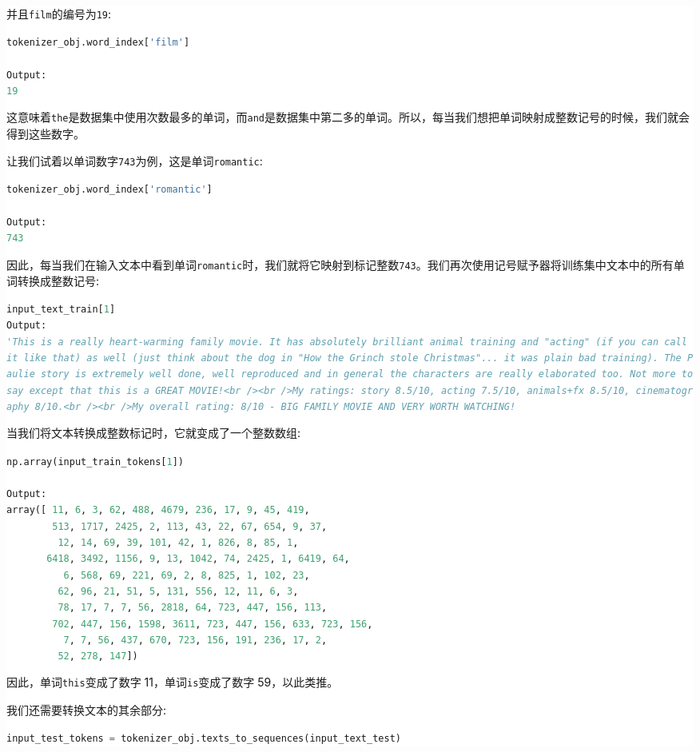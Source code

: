 并且`film`的编号为`19`:

```py
tokenizer_obj.word_index['film']

Output:
19
```

这意味着`the`是数据集中使用次数最多的单词，而`and`是数据集中第二多的单词。所以，每当我们想把单词映射成整数记号的时候，我们就会得到这些数字。

让我们试着以单词数字`743`为例，这是单词`romantic`:

```py
tokenizer_obj.word_index['romantic']

Output:
743
```

因此，每当我们在输入文本中看到单词`romantic`时，我们就将它映射到标记整数`743`。我们再次使用记号赋予器将训练集中文本中的所有单词转换成整数记号:

```py
input_text_train[1]
Output:
'This is a really heart-warming family movie. It has absolutely brilliant animal training and "acting" (if you can call it like that) as well (just think about the dog in "How the Grinch stole Christmas"... it was plain bad training). The Paulie story is extremely well done, well reproduced and in general the characters are really elaborated too. Not more to say except that this is a GREAT MOVIE!<br /><br />My ratings: story 8.5/10, acting 7.5/10, animals+fx 8.5/10, cinematography 8/10.<br /><br />My overall rating: 8/10 - BIG FAMILY MOVIE AND VERY WORTH WATCHING!
```

当我们将文本转换成整数标记时，它就变成了一个整数数组:

```py
np.array(input_train_tokens[1])

Output:
array([ 11, 6, 3, 62, 488, 4679, 236, 17, 9, 45, 419,
        513, 1717, 2425, 2, 113, 43, 22, 67, 654, 9, 37,
         12, 14, 69, 39, 101, 42, 1, 826, 8, 85, 1,
       6418, 3492, 1156, 9, 13, 1042, 74, 2425, 1, 6419, 64,
          6, 568, 69, 221, 69, 2, 8, 825, 1, 102, 23,
         62, 96, 21, 51, 5, 131, 556, 12, 11, 6, 3,
         78, 17, 7, 7, 56, 2818, 64, 723, 447, 156, 113,
        702, 447, 156, 1598, 3611, 723, 447, 156, 633, 723, 156,
          7, 7, 56, 437, 670, 723, 156, 191, 236, 17, 2,
         52, 278, 147])
```

因此，单词`this`变成了数字 11，单词`is`变成了数字 59，以此类推。

我们还需要转换文本的其余部分:

```py
input_test_tokens = tokenizer_obj.texts_to_sequences(input_text_test)
```
